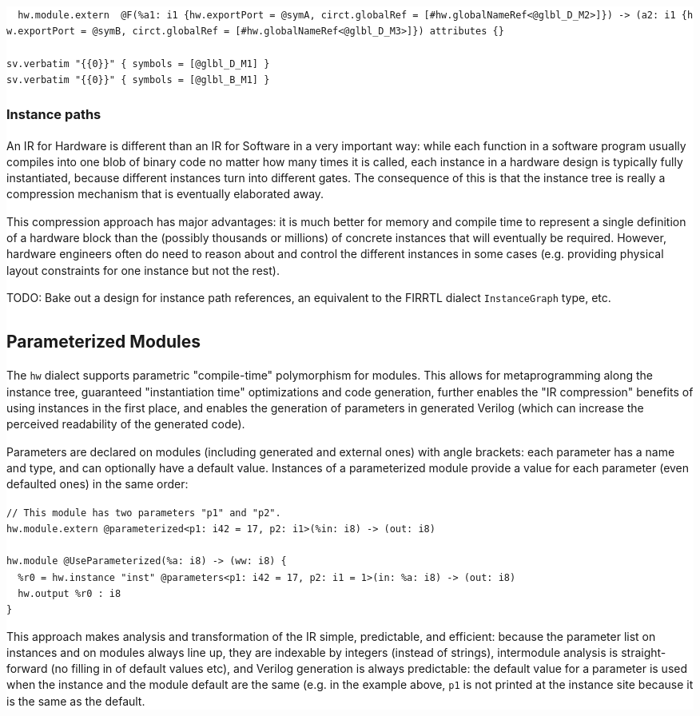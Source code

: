 ``` mlir
  hw.module.extern  @F(%a1: i1 {hw.exportPort = @symA, circt.globalRef = [#hw.globalNameRef<@glbl_D_M2>]}) -> (a2: i1 {hw.exportPort = @symB, circt.globalRef = [#hw.globalNameRef<@glbl_D_M3>]}) attributes {}

sv.verbatim "{{0}}" { symbols = [@glbl_D_M1] }
sv.verbatim "{{0}}" { symbols = [@glbl_B_M1] }
```

### Instance paths

An IR for Hardware is different than an IR for Software in a very important way:
while each function in a software program usually compiles into one blob of
binary code no matter how many times it is called, each instance in a hardware
design is typically fully instantiated, because different instances turn into
different gates.  The consequence of this is that the instance tree is really a
compression mechanism that is eventually elaborated away.

This compression approach has major advantages: it is much better for memory
and compile time to represent a single definition of a hardware block than the 
(possibly thousands or millions) of concrete instances that will eventually be
required.  However, hardware engineers often do need to reason about and control
the different instances in some cases (e.g. providing physical layout
constraints for one instance but not the rest).

TODO: Bake out a design for instance path references, an equivalent to the
FIRRTL dialect `InstanceGraph` type, etc.

## Parameterized Modules

The `hw` dialect supports parametric "compile-time" polymorphism for modules.
This allows for metaprogramming along the instance tree, guaranteed
"instantiation time" optimizations and code generation, further enables
the "IR compression" benefits of using instances in the first place, and enables
the generation of parameters in generated Verilog (which can increase the
perceived readability of the generated code).

Parameters are declared on modules (including generated and external ones)
with angle brackets: each parameter has a name and type, and can optionally
have a default value.  Instances of a parameterized module provide a value for
each parameter (even defaulted ones) in the same order:

```mlir
// This module has two parameters "p1" and "p2".
hw.module.extern @parameterized<p1: i42 = 17, p2: i1>(%in: i8) -> (out: i8)

hw.module @UseParameterized(%a: i8) -> (ww: i8) {
  %r0 = hw.instance "inst" @parameters<p1: i42 = 17, p2: i1 = 1>(in: %a: i8) -> (out: i8)
  hw.output %r0 : i8
}
```

This approach makes analysis and transformation of the IR simple, predictable,
and efficient: because the parameter list on instances and on modules always
line up, they are indexable by integers (instead of strings), intermodule
analysis is straight-forward (no filling in of default values etc), and
Verilog generation is always predictable: the default value for a parameter
is used when the instance and the module default are the same (e.g. in the
example above, `p1` is not printed at the instance site because it is the same
as the default.
